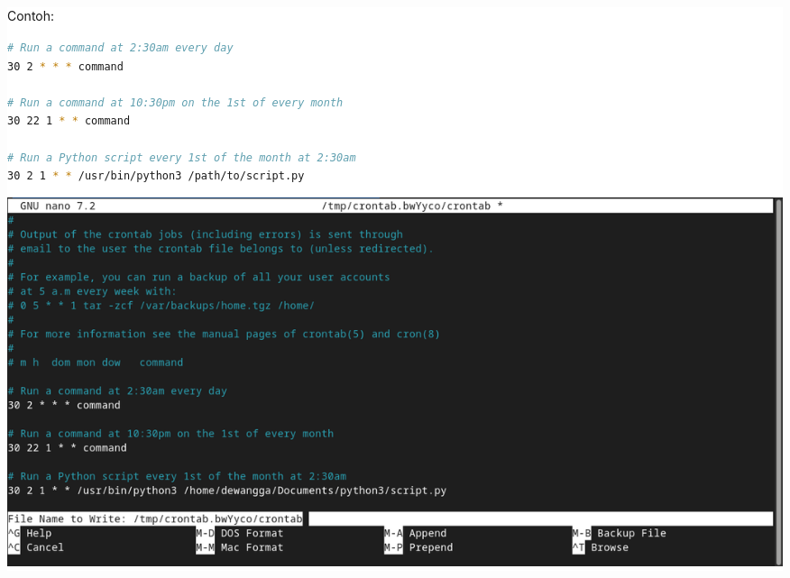 Contoh: 

```bash
# Run a command at 2:30am every day
30 2 * * * command

# Run a command at 10:30pm on the 1st of every month
30 22 1 * * command

# Run a Python script every 1st of the month at 2:30am
30 2 1 * * /usr/bin/python3 /path/to/script.py
```

![Screenshot from 2025-03-01 05-33-18.png](assets/crontab1.png)
